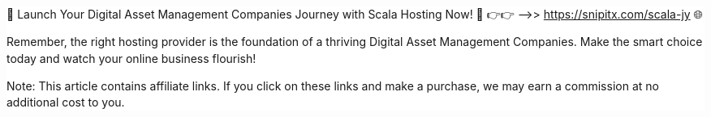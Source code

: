🚀 Launch Your Digital Asset Management Companies Journey with Scala Hosting Now! 🌟
👉👉 -->> https://snipitx.com/scala-jy 🌐

Remember, the right hosting provider is the foundation of a thriving Digital Asset Management Companies. Make the smart choice today and watch your online business flourish!

Note: This article contains affiliate links. If you click on these links and make a purchase, we may earn a commission at no additional cost to you.